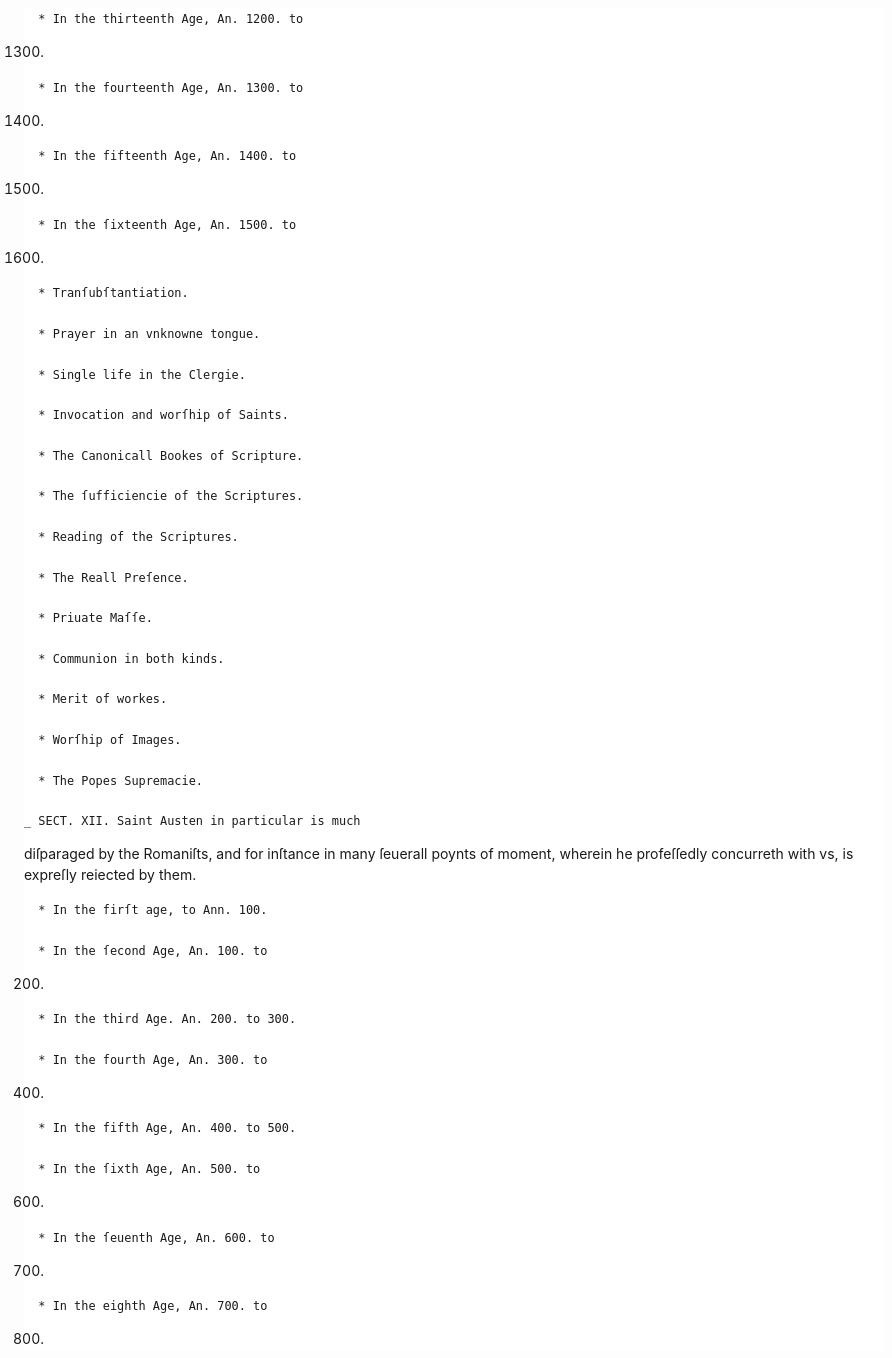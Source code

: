       * In the thirteenth Age, An. 1200. to
1300.

      * In the fourteenth Age, An. 1300. to
1400.

      * In the fifteenth Age, An. 1400. to
1500.

      * In the ſixteenth Age, An. 1500. to
1600.

      * Tranſubſtantiation.

      * Prayer in an vnknowne tongue.

      * Single life in the Clergie.

      * Invocation and worſhip of Saints.

      * The Canonicall Bookes of Scripture.

      * The ſufficiencie of the Scriptures.

      * Reading of the Scriptures.

      * The Reall Preſence.

      * Priuate Maſſe.

      * Communion in both kinds.

      * Merit of workes.

      * Worſhip of Images.

      * The Popes Supremacie.

    _ SECT. XII. Saint Austen in particular is much
diſparaged by the Romaniſts, and for inſtance in many ſeuerall poynts
of moment, wherein he profeſſedly concurreth with vs, is expreſly
reiected by them.

      * In the firſt age, to Ann. 100.

      * In the ſecond Age, An. 100. to
200.

      * In the third Age. An. 200. to 300.

      * In the fourth Age, An. 300. to
400.

      * In the fifth Age, An. 400. to 500.

      * In the ſixth Age, An. 500. to
600.

      * In the ſeuenth Age, An. 600. to
700.

      * In the eighth Age, An. 700. to
800.
